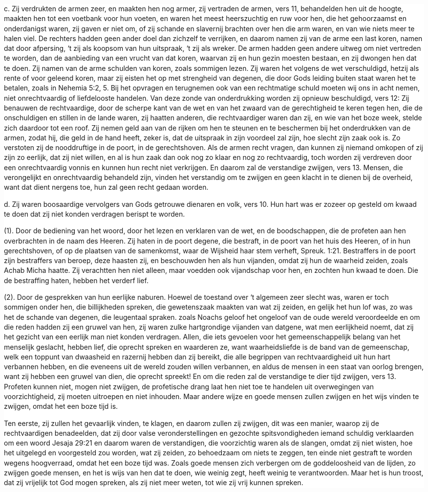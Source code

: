 c. Zij verdrukten de armen zeer, en maakten hen nog armer, zij vertraden de armen, vers 11, behandelden hen uit de hoogte, maakten hen tot een voetbank voor hun voeten, en waren het meest heerszuchtig en ruw voor hen, die het gehoorzaamst en onderdanigst waren, zij gaven er niet om, of zij schande en slavernij brachten over hen die arm waren, en van wie niets meer te halen viel. De rechters hadden geen ander doel dan zichzelf te verrijken, en daarom namen zij van de arme een last koren, namen dat door afpersing, ‘t zij als koopsom van hun uitspraak, ‘t zij als wreker. De armen hadden geen andere uitweg om niet vertreden te worden, dan de aanbieding van een vrucht van dat koren, waarvan zij en hun gezin moesten bestaan, en zij dwongen hen dat te doen. Zij namen van de arme schulden van koren, zoals sommigen lezen. Zij waren het volgens de wet verschuldigd, hetzij als rente of voor geleend koren, maar zij eisten het op met strengheid van degenen, die door Gods leiding buiten staat waren het te betalen, zoals in Nehemia 5:2, 5. Bij het opvragen en terugnemen ook van een rechtmatige schuld moeten wij ons in acht nemen, niet onrechtvaardig of liefdelooste handelen. Van deze zonde van onderdrukking worden zij opnieuw beschuldigd, vers 12: Zij benauwen de rechtvaardige, door de scherpe kant van de wet en van het zwaard van de gerechtigheid te keren tegen hen, die de onschuldigen en stillen in de lande waren, zij haatten anderen, die rechtvaardiger waren dan zij, en wie van het boze week, stelde zich daardoor tot een roof. Zij nemen geld aan van de rijken om hen te steunen en te beschermen bij het onderdrukken van de armen, zodat hij, die geld in de hand heeft, zeker is, dat de uitspraak in zijn voordeel zal zijn, hoe slecht zijn zaak ook is. Zo verstoten zij de nooddruftige in de poort, in de gerechtshoven. Als de armen recht vragen, dan kunnen zij niemand omkopen of zij zijn zo eerlijk, dat zij niet willen, en al is hun zaak dan ook nog zo klaar en nog zo rechtvaardig, toch worden zij verdreven door een onrechtvaardig vonnis en kunnen hun recht niet verkrijgen. En daarom zal de verstandige zwijgen, vers 13. Mensen, die verongelijkt en onrechtvaardig behandeld zijn, vinden het verstandig om te zwijgen en geen klacht in te dienen bij de overheid, want dat dient nergens toe, hun zal geen recht gedaan worden.

d. Zij waren boosaardige vervolgers van Gods getrouwe dienaren en volk, vers 10. Hun hart was er zozeer op gesteld om kwaad te doen dat zij niet konden verdragen berispt te worden.

(1). Door de bediening van het woord, door het lezen en verklaren van de wet, en de boodschappen, die de profeten aan hen overbrachten in de naam des Heeren. Zij haten in de poort degene, die bestraft, in de poort van het huis des Heeren, of in hun gerechtshoven, of op de plaatsen van de samenkomst, waar de Wijsheid haar stem verheft, Spreuk. 1:21. Bestraffers in de poort zijn bestraffers van beroep, deze haasten zij, en beschouwden hen als hun vijanden, omdat zij hun de waarheid zeiden, zoals Achab Micha haatte. Zij verachtten hen niet alleen, maar voedden ook vijandschap voor hen, en zochten hun kwaad te doen. Die de bestraffing haten, hebben het verderf lief.

(2). Door de gesprekken van hun eerlijke naburen. Hoewel de toestand over ‘t algemeen zeer slecht was, waren er toch sommigen onder hen, die billijkheden spreken, die gewetenszaak maakten van wat zij zeiden, en gelijk het hun lof was, zo was het de schande van degenen, die leugentaal spraken. zoals Noachs geloof het ongeloof van de oude wereld veroordeelde en om die reden hadden zij een gruwel van hen, zij waren zulke hartgrondige vijanden van datgene, wat men eerlijkheid noemt, dat zij het gezicht van een eerlijk man niet konden verdragen. Allen, die iets gevoelen voor het gemeenschappelijk belang van het menselijk geslacht, hebben lief, die oprecht spreken en waarderen ze, want waarheidsliefde is de band van de gemeenschap, welk een toppunt van dwaasheid en razernij hebben dan zij bereikt, die alle begrippen van rechtvaardigheid uit hun hart verbannen hebben, en die eveneens uit de wereld zouden willen verbannen, en aldus de mensen in een staat van oorlog brengen, want zij hebben een gruwel van dien, die oprecht spreekt! En om die reden zal de verstandige te dier tijd zwijgen, vers 13. Profeten kunnen niet, mogen niet zwijgen, de profetische drang laat hen niet toe te handelen uit overwegingen van voorzichtigheid, zij moeten uitroepen en niet inhouden. 
Maar andere wijze en goede mensen zullen zwijgen en het wijs vinden te zwijgen, omdat het een boze tijd is. 

Ten eerste, zij zullen het gevaarlijk vinden, te klagen, en daarom zullen zij zwijgen, dit was een manier, waarop zij de rechtvaardigen benadeelden, dat zij door valse veronderstellingen en gezochte spitsvondigheden iemand schuldig verklaarden om een woord Jesaja 29:21 en daarom waren de verstandigen, die voorzichtig waren als de slangen, omdat zij niet wisten, hoe het uitgelegd en voorgesteld zou worden, wat zij zeiden, zo behoedzaam om niets te zeggen, ten einde niet gestraft te worden wegens hoogverraad, omdat het een boze tijd was. Zoals goede mensen zich verbergen om de goddeloosheid van de lijden, zo zwijgen goede mensen, en het is wijs van hen dat te doen, wie weinig zegt, heeft weinig te verantwoorden. Maar het is hun troost, dat zij vrijelijk tot God mogen spreken, als zij niet meer weten, tot wie zij vrij kunnen spreken. 
